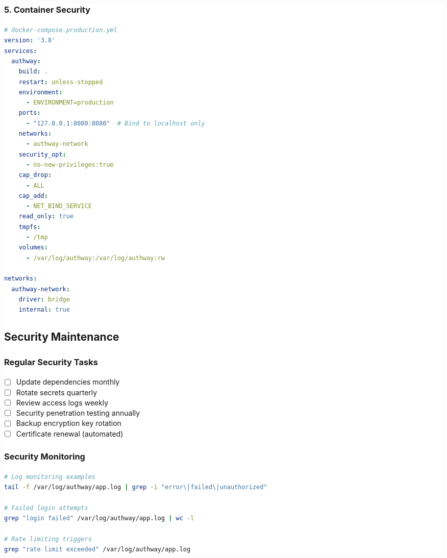 ### 5. Container Security
```yaml
# docker-compose.production.yml
version: '3.8'
services:
  authway:
    build: .
    restart: unless-stopped
    environment:
      - ENVIRONMENT=production
    ports:
      - "127.0.0.1:8080:8080"  # Bind to localhost only
    networks:
      - authway-network
    security_opt:
      - no-new-privileges:true
    cap_drop:
      - ALL
    cap_add:
      - NET_BIND_SERVICE
    read_only: true
    tmpfs:
      - /tmp
    volumes:
      - /var/log/authway:/var/log/authway:rw

networks:
  authway-network:
    driver: bridge
    internal: true
```

## Security Maintenance

### Regular Security Tasks
- [ ] Update dependencies monthly
- [ ] Rotate secrets quarterly
- [ ] Review access logs weekly
- [ ] Security penetration testing annually
- [ ] Backup encryption key rotation
- [ ] Certificate renewal (automated)

### Security Monitoring
```bash
# Log monitoring examples
tail -f /var/log/authway/app.log | grep -i "error\|failed\|unauthorized"

# Failed login attempts
grep "login failed" /var/log/authway/app.log | wc -l

# Rate limiting triggers
grep "rate limit exceeded" /var/log/authway/app.log
```
